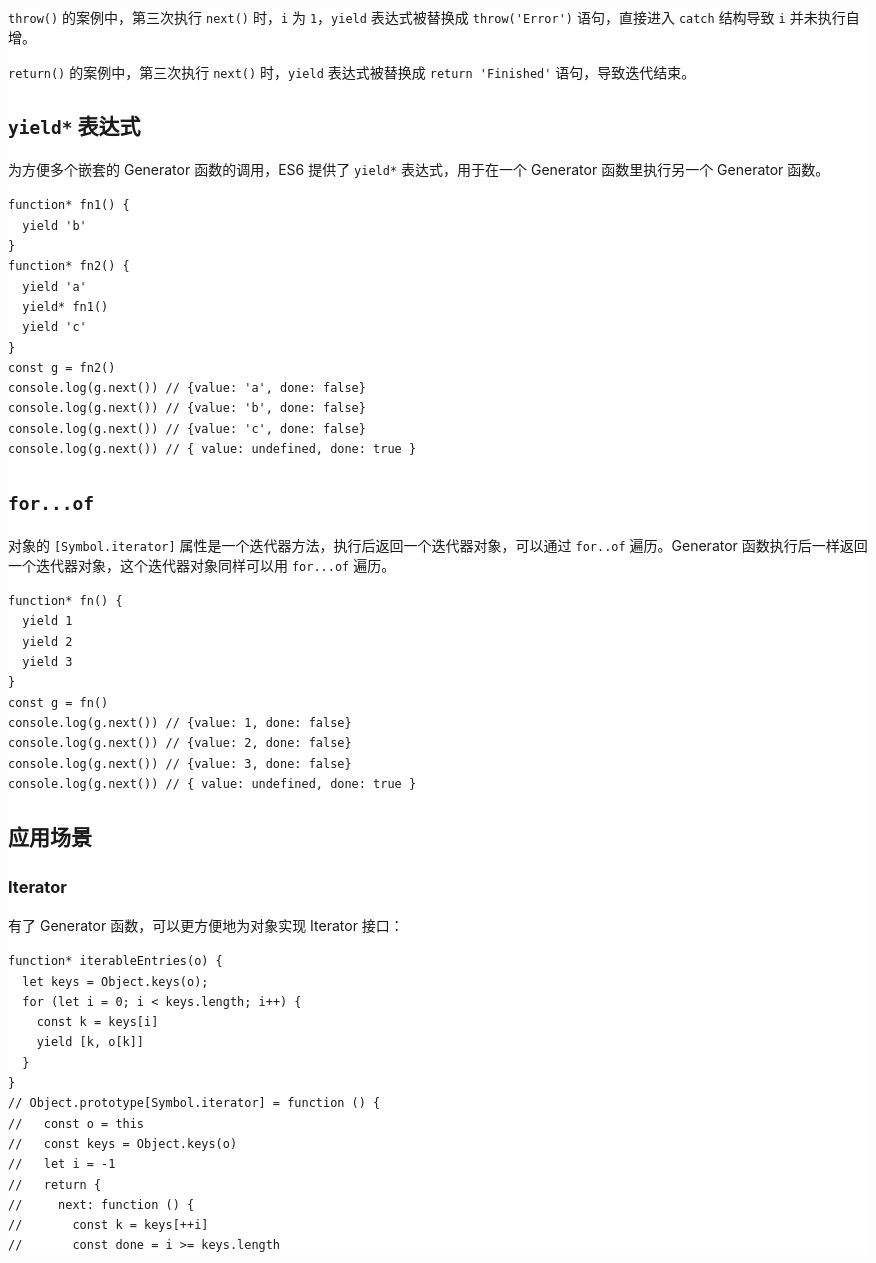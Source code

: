 `throw()` 的案例中，第三次执行 `next()` 时，`i` 为 `1`，`yield` 表达式被替换成 `throw('Error')` 语句，直接进入 `catch` 结构导致 `i` 并未执行自增。

`return()` 的案例中，第三次执行 `next()` 时，`yield` 表达式被替换成 `return 'Finished'` 语句，导致迭代结束。

## `yield*` 表达式

为方便多个嵌套的 Generator 函数的调用，ES6 提供了 `yield*` 表达式，用于在一个 Generator 函数里执行另一个 Generator 函数。

```JS
function* fn1() {
  yield 'b'
}
function* fn2() {
  yield 'a'
  yield* fn1()
  yield 'c'
}
const g = fn2()
console.log(g.next()) // {value: 'a', done: false}
console.log(g.next()) // {value: 'b', done: false}
console.log(g.next()) // {value: 'c', done: false}
console.log(g.next()) // { value: undefined, done: true }
```

## `for...of`

对象的 `[Symbol.iterator]` 属性是一个迭代器方法，执行后返回一个迭代器对象，可以通过 `for..of` 遍历。Generator 函数执行后一样返回一个迭代器对象，这个迭代器对象同样可以用 `for...of` 遍历。

```JS
function* fn() {
  yield 1
  yield 2
  yield 3
}
const g = fn()
console.log(g.next()) // {value: 1, done: false}
console.log(g.next()) // {value: 2, done: false}
console.log(g.next()) // {value: 3, done: false}
console.log(g.next()) // { value: undefined, done: true }
```

## 应用场景

### Iterator

有了 Generator 函数，可以更方便地为对象实现 Iterator 接口：

```JS
function* iterableEntries(o) {
  let keys = Object.keys(o);
  for (let i = 0; i < keys.length; i++) {
    const k = keys[i]
    yield [k, o[k]]
  }
}
// Object.prototype[Symbol.iterator] = function () {
//   const o = this
//   const keys = Object.keys(o)
//   let i = -1
//   return {
//     next: function () {
//       const k = keys[++i]
//       const done = i >= keys.length
```